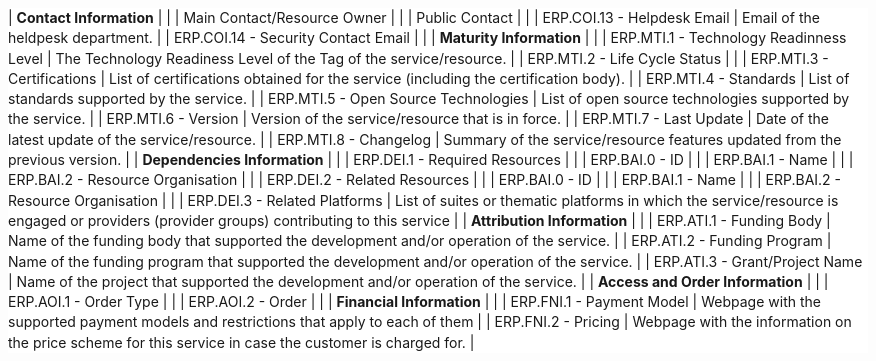 | **Contact Information**    |                                                                 |
| Main Contact/Resource Owner				|																											|
| Public Contact							|																											|
| ERP.COI.13 - Helpdesk Email				|	Email of the heldpesk department.																		|
| ERP.COI.14 - Security Contact Email		|																											|
| **Maturity Information**    |                                                                 |
| ERP.MTI.1 - Technology Readinness Level	|	The Technology Readiness Level of the Tag of the service/resource.	|
| ERP.MTI.2 - Life Cycle Status				|																											|
| ERP.MTI.3 - Certifications				|	List of certifications obtained for the service (including the certification body).	|
| ERP.MTI.4 - Standards						|	List of standards supported by the service.	|
| ERP.MTI.5 - Open Source Technologies		|	List of open source technologies supported by the service.	|
| ERP.MTI.6 - Version						|	Version of the service/resource that is in force.	|
| ERP.MTI.7 - Last Update					|	Date of the latest update of the service/resource.	|
| ERP.MTI.8 - Changelog						|	Summary of the service/resource features updated from the previous version.	|
| **Dependencies Information**    |                                                                 |
| ERP.DEI.1 - Required Resources			|																											|
| ERP.BAI.0 - ID							|																											|
| ERP.BAI.1 - Name							|																											|
| ERP.BAI.2 - Resource Organisation			|																											|
| ERP.DEI.2 - Related Resources				|																											|
| ERP.BAI.0 - ID							|																											|
| ERP.BAI.1 - Name							|																											|
| ERP.BAI.2 - Resource Organisation			|																											|
| ERP.DEI.3 - Related Platforms				|	List of suites or thematic platforms in which the service/resource is engaged or providers (provider groups) contributing to this service	|
| **Attribution Information**    |                                                                 |
| ERP.ATI.1 - Funding Body					|	Name of the funding body that supported the development and/or operation of the service.				|
| ERP.ATI.2 - Funding Program				|	Name of the funding program that supported the development and/or operation of the service.				|
| ERP.ATI.3 - Grant/Project Name			|	Name of the project that supported the development and/or operation of the service.						|
| **Access and Order Information**    |                                                                 |
| ERP.AOI.1 - Order Type					|																											|
| ERP.AOI.2 - Order							|																											|
| **Financial Information**    |                                                                 |
| ERP.FNI.1 - Payment Model					|	Webpage with the supported payment models and restrictions that apply to each of them					|
| ERP.FNI.2 - Pricing						|	Webpage with the information on the price scheme for this service in case the customer is charged for.	|
